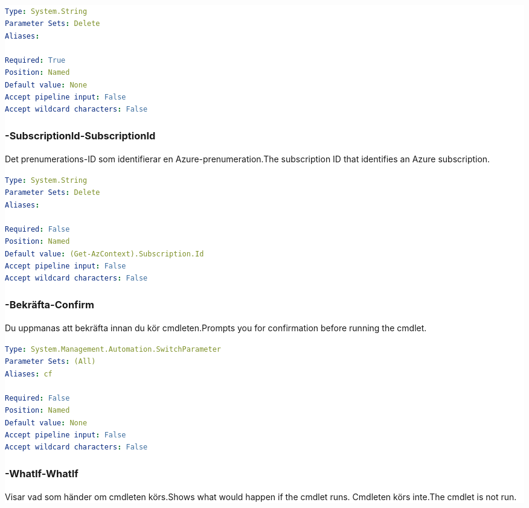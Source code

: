 ```yaml
Type: System.String
Parameter Sets: Delete
Aliases:

Required: True
Position: Named
Default value: None
Accept pipeline input: False
Accept wildcard characters: False
```

### <span data-ttu-id="1f4b1-130">-SubscriptionId</span><span class="sxs-lookup"><span data-stu-id="1f4b1-130">-SubscriptionId</span></span>
<span data-ttu-id="1f4b1-131">Det prenumerations-ID som identifierar en Azure-prenumeration.</span><span class="sxs-lookup"><span data-stu-id="1f4b1-131">The subscription ID that identifies an Azure subscription.</span></span>

```yaml
Type: System.String
Parameter Sets: Delete
Aliases:

Required: False
Position: Named
Default value: (Get-AzContext).Subscription.Id
Accept pipeline input: False
Accept wildcard characters: False
```

### <span data-ttu-id="1f4b1-132">-Bekräfta</span><span class="sxs-lookup"><span data-stu-id="1f4b1-132">-Confirm</span></span>
<span data-ttu-id="1f4b1-133">Du uppmanas att bekräfta innan du kör cmdleten.</span><span class="sxs-lookup"><span data-stu-id="1f4b1-133">Prompts you for confirmation before running the cmdlet.</span></span>

```yaml
Type: System.Management.Automation.SwitchParameter
Parameter Sets: (All)
Aliases: cf

Required: False
Position: Named
Default value: None
Accept pipeline input: False
Accept wildcard characters: False
```

### <span data-ttu-id="1f4b1-134">-WhatIf</span><span class="sxs-lookup"><span data-stu-id="1f4b1-134">-WhatIf</span></span>
<span data-ttu-id="1f4b1-135">Visar vad som händer om cmdleten körs.</span><span class="sxs-lookup"><span data-stu-id="1f4b1-135">Shows what would happen if the cmdlet runs.</span></span>
<span data-ttu-id="1f4b1-136">Cmdleten körs inte.</span><span class="sxs-lookup"><span data-stu-id="1f4b1-136">The cmdlet is not run.</span></span>
